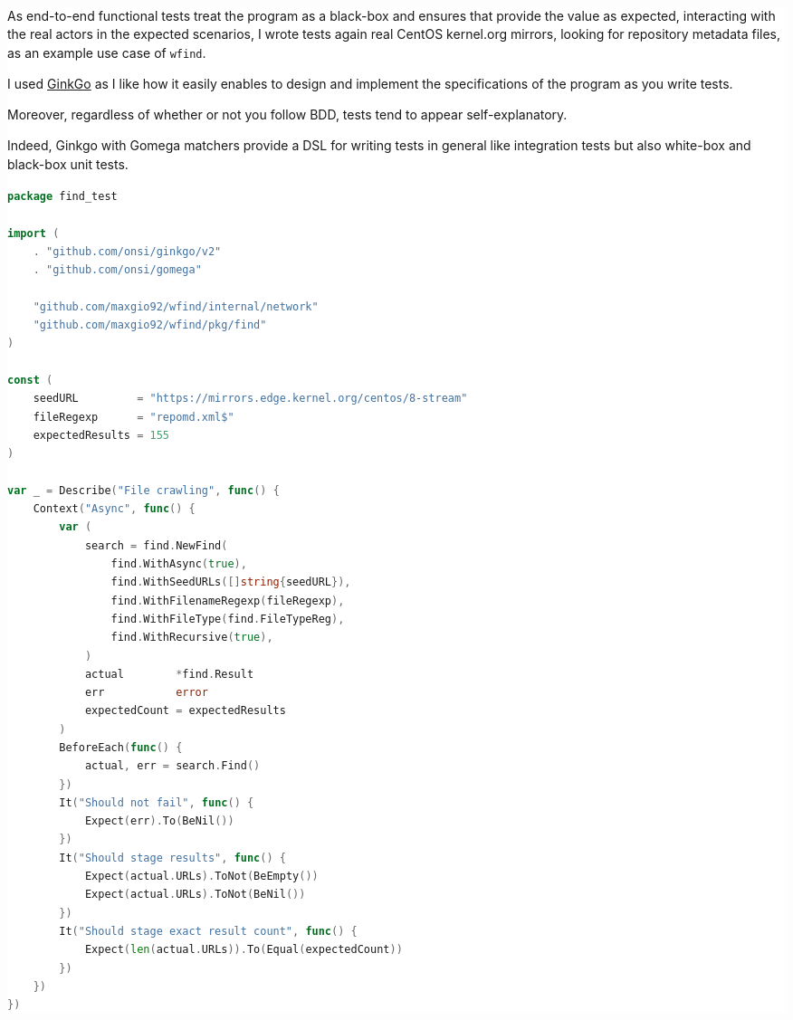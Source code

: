 As end-to-end functional tests treat the program as a black-box and ensures that provide the value as expected, interacting with the real actors in the expected scenarios, I wrote tests again real CentOS kernel.org mirrors, looking for repository metadata files, as an example use case of `wfind`.

I used [GinkGo](https://onsi.github.io/ginkgo/) as I like how it easily enables to design and implement the specifications of the program as you write tests. 

Moreover, regardless of whether or not you follow BDD, tests tend to appear self-explanatory.

Indeed, Ginkgo with Gomega matchers provide a DSL for writing tests in general like integration tests but also white-box and black-box unit tests.

```go
package find_test

import (
	. "github.com/onsi/ginkgo/v2"
	. "github.com/onsi/gomega"

	"github.com/maxgio92/wfind/internal/network"
	"github.com/maxgio92/wfind/pkg/find"
)

const (
	seedURL         = "https://mirrors.edge.kernel.org/centos/8-stream"
	fileRegexp      = "repomd.xml$"
	expectedResults = 155
)

var _ = Describe("File crawling", func() {
	Context("Async", func() {
		var (
			search = find.NewFind(
				find.WithAsync(true),
				find.WithSeedURLs([]string{seedURL}),
				find.WithFilenameRegexp(fileRegexp),
				find.WithFileType(find.FileTypeReg),
				find.WithRecursive(true),
			)
			actual        *find.Result
			err           error
			expectedCount = expectedResults
		)
		BeforeEach(func() {
			actual, err = search.Find()
		})
		It("Should not fail", func() {
			Expect(err).To(BeNil())
		})
		It("Should stage results", func() {
			Expect(actual.URLs).ToNot(BeEmpty())
			Expect(actual.URLs).ToNot(BeNil())
		})
		It("Should stage exact result count", func() {
			Expect(len(actual.URLs)).To(Equal(expectedCount))
		})
	})
})
```
